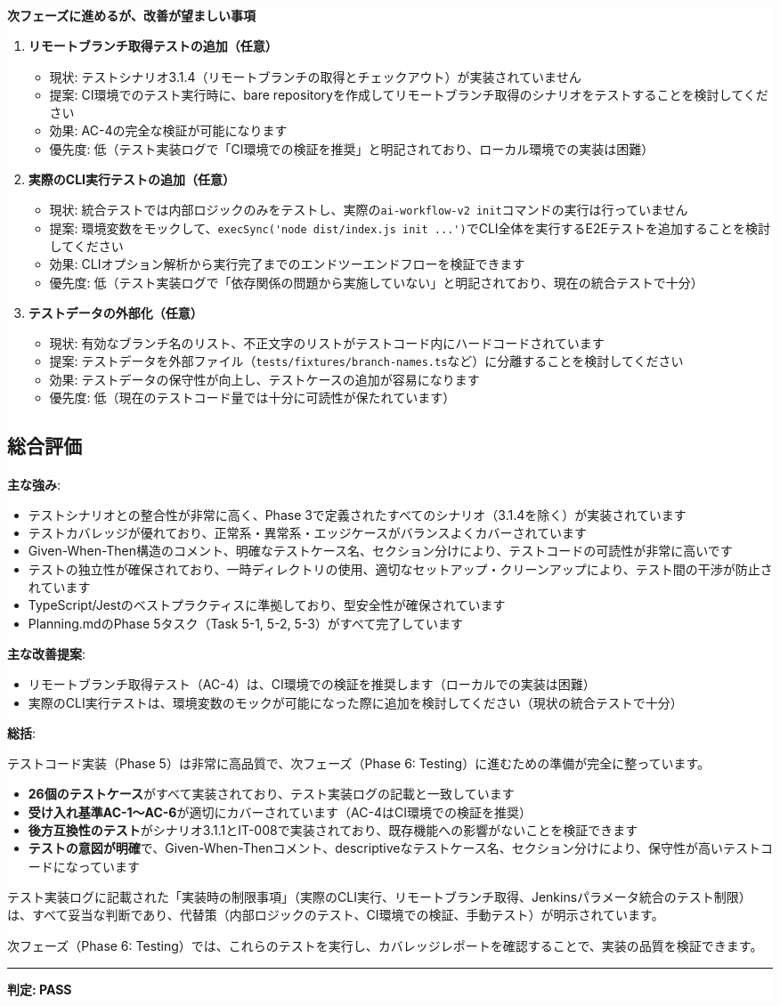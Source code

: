 **次フェーズに進めるが、改善が望ましい事項**

1. **リモートブランチ取得テストの追加（任意）**
   - 現状: テストシナリオ3.1.4（リモートブランチの取得とチェックアウト）が実装されていません
   - 提案: CI環境でのテスト実行時に、bare repositoryを作成してリモートブランチ取得のシナリオをテストすることを検討してください
   - 効果: AC-4の完全な検証が可能になります
   - 優先度: 低（テスト実装ログで「CI環境での検証を推奨」と明記されており、ローカル環境での実装は困難）

2. **実際のCLI実行テストの追加（任意）**
   - 現状: 統合テストでは内部ロジックのみをテストし、実際の`ai-workflow-v2 init`コマンドの実行は行っていません
   - 提案: 環境変数をモックして、`execSync('node dist/index.js init ...')`でCLI全体を実行するE2Eテストを追加することを検討してください
   - 効果: CLIオプション解析から実行完了までのエンドツーエンドフローを検証できます
   - 優先度: 低（テスト実装ログで「依存関係の問題から実施していない」と明記されており、現在の統合テストで十分）

3. **テストデータの外部化（任意）**
   - 現状: 有効なブランチ名のリスト、不正文字のリストがテストコード内にハードコードされています
   - 提案: テストデータを外部ファイル（`tests/fixtures/branch-names.ts`など）に分離することを検討してください
   - 効果: テストデータの保守性が向上し、テストケースの追加が容易になります
   - 優先度: 低（現在のテストコード量では十分に可読性が保たれています）

## 総合評価

**主な強み**:
- テストシナリオとの整合性が非常に高く、Phase 3で定義されたすべてのシナリオ（3.1.4を除く）が実装されています
- テストカバレッジが優れており、正常系・異常系・エッジケースがバランスよくカバーされています
- Given-When-Then構造のコメント、明確なテストケース名、セクション分けにより、テストコードの可読性が非常に高いです
- テストの独立性が確保されており、一時ディレクトリの使用、適切なセットアップ・クリーンアップにより、テスト間の干渉が防止されています
- TypeScript/Jestのベストプラクティスに準拠しており、型安全性が確保されています
- Planning.mdのPhase 5タスク（Task 5-1, 5-2, 5-3）がすべて完了しています

**主な改善提案**:
- リモートブランチ取得テスト（AC-4）は、CI環境での検証を推奨します（ローカルでの実装は困難）
- 実際のCLI実行テストは、環境変数のモックが可能になった際に追加を検討してください（現状の統合テストで十分）

**総括**:

テストコード実装（Phase 5）は非常に高品質で、次フェーズ（Phase 6: Testing）に進むための準備が完全に整っています。

- **26個のテストケース**がすべて実装されており、テスト実装ログの記載と一致しています
- **受け入れ基準AC-1～AC-6**が適切にカバーされています（AC-4はCI環境での検証を推奨）
- **後方互換性のテスト**がシナリオ3.1.1とIT-008で実装されており、既存機能への影響がないことを検証できます
- **テストの意図が明確**で、Given-When-Thenコメント、descriptiveなテストケース名、セクション分けにより、保守性が高いテストコードになっています

テスト実装ログに記載された「実装時の制限事項」（実際のCLI実行、リモートブランチ取得、Jenkinsパラメータ統合のテスト制限）は、すべて妥当な判断であり、代替策（内部ロジックのテスト、CI環境での検証、手動テスト）が明示されています。

次フェーズ（Phase 6: Testing）では、これらのテストを実行し、カバレッジレポートを確認することで、実装の品質を検証できます。

---
**判定: PASS**